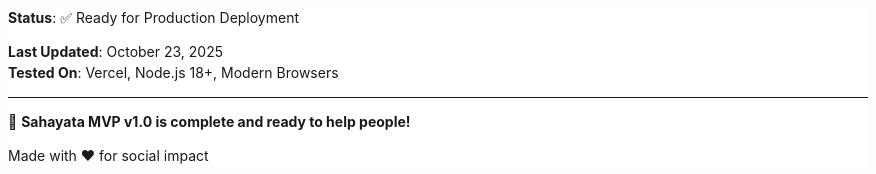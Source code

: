 
**Status**: ✅ Ready for Production Deployment

**Last Updated**: October 23, 2025  
**Tested On**: Vercel, Node.js 18+, Modern Browsers

---

🎉 **Sahayata MVP v1.0 is complete and ready to help people!**

Made with ❤️ for social impact
